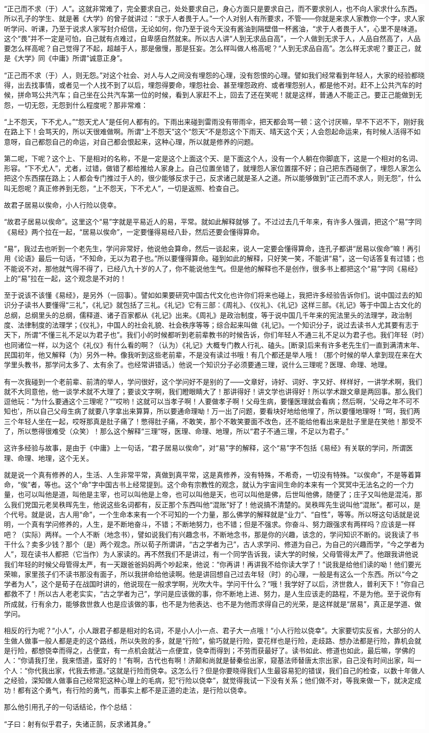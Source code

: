 “正己而不求（于）人”。这就非常难了，完全要求自己，处处要求自己，身心方面只是要求自己，而不要求别人，也不向人家求什么东西。所以孔子的学生、就是著《大学》的曾子就讲过：“求于人者畏于人。”一个人对别人有所要求，不管——你就是来求人家教你一个字，求人家听学问、听课，乃至于说求人家写封介绍信，无论如何，你乃至于说今天没有酱油到隔壁借一杯酱油，“求于人者畏于人”，心里不是味道。这个“畏”并不一定是可怕，自己就有点难过，自卑感自然就来。所以古人讲“人到无求品自高”，一个人做到无求于人，人品自然高了，人品要怎么样高呢？自己觉得了不起，超越于人，那是傲慢，那是狂妄。怎么样叫做人格高呢？“人到无求品自高”。怎么样无求呢？要正己，就是《大学》同《中庸》所谓“诚意正身”。

“正己而不求（于）人，则无怨。”对这个社会、对人与人之间没有埋怨的心理，没有怨恨的心理。譬如我们经常看到年轻人，大家的经验都晓得，出去找事情，或者见一个人找不到了以后，埋怨得要命，埋怨社会、甚至埋怨政府、或者埋怨别人，都是他不对。赶不上公共汽车的时候，拼命骂公共汽车；自己坐在公共汽车第一位的时候，看到人家赶不上，回去了还在笑呢！就是这样，普通人不能正己。要正己能做到无怨，一切无怨，无怨到什么程度呢？那非常难：

“上不怨天，下不尤人。”“怨天尤人”是任何人都有的。下雨出来碰到雷雨没有带雨伞，把天都会骂一顿：这个讨厌嘛，早不下迟不下，刚好我在路上下！会骂天的，所以天很难做啊。所谓“上不怨天”这个“怨天”不是怨这个下雨天、晴天这个天；人会怨起命运来，有时候人活得不如意呀，自己都怨自己的命运，对自己都会恨起来，这种心理，所以就是修养的问题。

第二呢，下呢？这个上、下是相对的名称，不是一定是这个上面这个天、是下面这个人，没有一个人躺在你脚底下，这是一个相对的名词、形容。“下不尤人”，尤者，过错，做错了都给推给人家身上。自己位置坐错了，就埋怨人家位置摆不好；自己把东西碰倒了，埋怨人家怎么把这个东西摆在路上；人都会专门推过于人的，很少能够反求于己，反求诸己就是圣人之道。所以能够做到“正己而不求人，则无怨”，什么叫无怨呢？真正修养到无怨，“上不怨天，下不尤人”，一切是返照、检查自己。

故君子居易以俟命，小人行险以侥幸。

“故君子居易以俟命”。这里这个“易”字就是平易近人的易，平常。就如此解释就够 了。不过过去几千年来，有许多人强调，把这个“易”字同《易经》两个拉在一起，“居易以俟命”，一定要懂得易经八卦，然后还要会懂得算命。

“易”，我过去也听到一个老先生，学问非常好，他说他会算命，然后一谈起来，说人一定要会懂得算命，连孔子都讲“居易以俟命”嘛！再引用《论语》最后一句话，“不知命，无以为君子也。”所以要懂得算命。碰到如此的解释，只好笑一笑，不能讲“易”，这一句话答复有过错；也不能说不对，那他就气得不得了，已经八九十岁的人了，你不能说他生气。但是他的解释也不是创作，很多书上都把这个“易”字同《易经》上的“易”拉在一起，这个观念是不对的！

至于说该不该懂《易经》，是另外（一回事）。譬如如果要研究中国古代文化也许你们将来也碰上，我把许多经验告诉你们。说中国过去的知识分子读书人要懂得“三礼”，《礼记》就包括了三礼。《礼记》它有三部：《周礼》、《仪礼》、《礼记》这样三部。《礼记》等于中国上古文化的总纲，总纲里头的总纲，儒释道、诸子百家都从《礼记》出来。《周礼》是政治制度，等于说中国几千年来的宪法里头的法理学，政治制度、法律制度的法理学；《仪礼》，中国人的社会礼貌、社会秩序等等；综合起来叫做《礼记》。一个知识分子，说过去读书人尤其要有志于天下，所谓“不懂三礼不足以为君子也”。我们小的时候都听到老前辈教书的时候告诉，你们年轻人不通三礼不足以为君子也。我们年轻（时）也同诸位一样，以为这个《礼仪》有什么看的啊？（认为）《礼记》大概专门教人行礼、磕头。[断录]后来有许多老先生们一直到满清末年、民国初年，他又解释（为）另外一种。像我听到这些老前辈，不是没有读过书哦！有几个都还是举人哦！（那个时候的举人拿到现在来在大学里头教书，那学问太多了、太有余了。也经常讲错话。）他说一个知识分子必须要通三理，说什么三理呢？医理、命理、地理。

有一次我碰到一个老前辈、前清的举人，学问很好，这个学问好不是别的了——文章好，诗好、词好、字又好、样样好，一讲学术啊，我们就不大同意他，他一谈学术就不大理了；要谈文字啊，我们瞪眼睛大了！那讲得好！讲文学也讲得好！所以学术跟文章是两回事。那么我们逗他玩：“为什么要通这个三理呢？”“哎哟！这就可以当孝子啊！人要做孝子啊！父母生病，要懂医理就会看病；然后啊，‘父母之年不可不知也’，所以自己父母生病了就要八字拿出来算算，所以要通命理呦！万一出了问题，要看块好地给他埋了，所以要懂地理呀！”呵，我们两三个年轻人坐在一起，哎呀那真是肚子痛了！憋得肚子痛，不敢笑，那个不敢笑要面不改色，还不能给他看出来是肚子里是在笑他！那受不了，所以憋得很难受（众笑）！那么这个解释“三理”呀，医理、命理、地理，所以“君子不通三理，不足以为君子。”

这许多经验与故事，是由于《中庸》上一句话，“君子居易以俟命”，对“易”字的解释，这个“易”字不包括《易经》有关联的学问，所谓医理、命理、地理，这个无关。

就是说一个真有修养的人，生活、人生非常平常，真做到真平常，这是真修养，没有特殊，不希奇，一切没有特殊。“以俟命”，不是等着算命，“俟”者，等也。这个“命”字中国古书上经常提到。这个命有宗教性的观念，就认为宇宙间生命的本来有一个冥冥中无法名之的一个力量，也可以叫他是道，叫他是主宰，也可以叫他是上帝，也可以叫他是天，也可以叫他是佛，后世叫他佛，随便了；庄子又叫他是混沌，那么我们党国元老吴秩晖先生，他说这些名词都有，反正那个东西叫他“混账”好了！他说搞不清楚的。吴秩晖先生说叫他“混账”。都可以，是个代号。就是说，古人用“命”，一个生命本来有一个不可知的一个力量，那么佛学的解释就是“业力”、“自性”，等等。所以呀这句话就是说明，一个真有学问修养的，人生，是不断地奋斗，不错；不断地努力，也不错；但是不强求。你奋斗、努力跟强求有两样吗？应该是一样吧？（实际）两样。一个人不断（地念书），譬如说我们有兴趣念书，不断地念书，那是你的兴趣，该念的，学问知识不断的。说我读了书干什么？卖多少钱？那个（是）两个观念。所以荀子所谓讲，“古之学者为己”，古人求学问、修道为自己，为自己的兴趣而学，“今之学者为人”，现在读书人都把（它当作）为人家读的。再不然我们不是讲过，有一个同学告诉我，读大学的时候，父母管得太严了。他跟我讲他说我们年轻的时候父母管得太严，有一天跟爸爸妈妈两个吵起来，他说：“你再讲！再讲我不给你读大学了！”说我是给他们读的呦！他们要光荣嘛，家里孩子们不读书那没有面子，所以我拼命给他读啊。他是讲回想自己过去年轻（时）的心理，一般是有这么一个东西。所以“今之学者为人”，这个是荀子在战国时讲的，他说现在一般求学啊，光吹大牛。学问干什么？“哦！我学好了以后，济世救人，普利天下！”你自己都救不了！所以古人老老实实，“古之学者为己”，学问是应该做的事，你不断地上进、努力，是人生应该走的路程，不是为他。至于说你有所成就，行有余力，能够救世救人也是应该做的事，也不是为他表达、也不是为他而求得自己的光荣，是这样就是“居易”，真正是学道、做学问。

相反的行为呢？“小人”，小人跟君子都是相对的名词，不是小人小一点、君子大一点哦！“小人行险以侥幸”。大家要切实反省，大部分的人生做人做事一般人都是走的这个路线，所以失败的多，就是“行险”，偷巧就是行险，耍花样也是行险，走歧路、想办法都是行险，靠机会就是行险，都想侥幸而得之，占便宜，有一点机会就沾一点便宜，侥幸而得到；不劳而获最好了。读书如此、修道也如此，最后嘛，学佛的人：“你请我打坐，我来悟道，蛮好的！”有啊，古代也有啊！济颠和尚就是替秦侩出家，窥基法师替唐太宗出家，自己没有时间出家，叫一个人：“你代我出家，代我去修道。”这就是行险而侥幸。这怎么行？但是你要晓得我们人生最容易犯的错误，我们自己的检查，以数十年做人之经验，深知做人做事自己经常犯这种心理上的毛病，犯“行险以侥幸”，就觉得我试一下没有关系；他们做不对，等我来做一下，就决定成功！都有这个勇气，有行险的勇气，而事实上都不是正道的走法，是行险以侥幸。

那么他引用孔子的一句话结论，作个总结：

“子曰：射有似乎君子，失诸正鹄，反求诸其身。”

